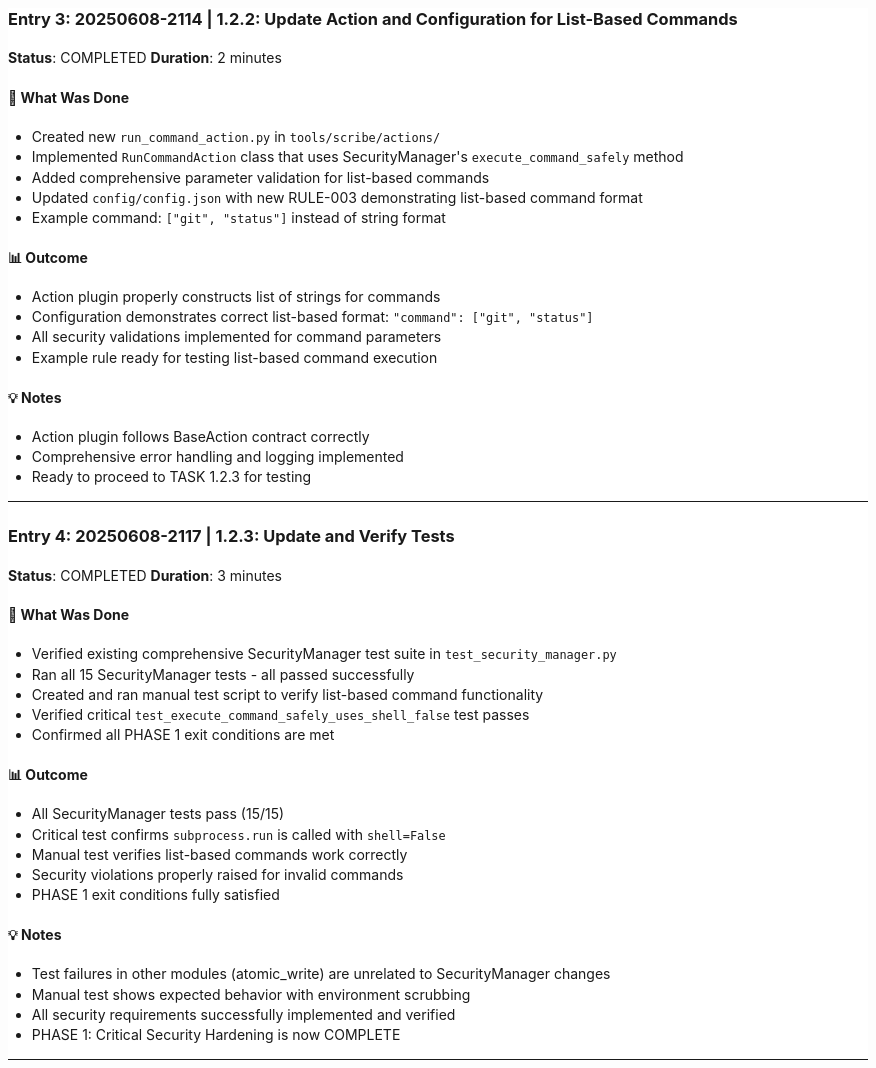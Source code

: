 ### **Entry 3**: **20250608-2114** | **1.2.2**: Update Action and Configuration for List-Based Commands
**Status**: COMPLETED
**Duration**: 2 minutes

#### **🎯 What Was Done**
- Created new `run_command_action.py` in `tools/scribe/actions/`
- Implemented `RunCommandAction` class that uses SecurityManager's `execute_command_safely` method
- Added comprehensive parameter validation for list-based commands
- Updated `config/config.json` with new RULE-003 demonstrating list-based command format
- Example command: `["git", "status"]` instead of string format

#### **📊 Outcome**
- Action plugin properly constructs list of strings for commands
- Configuration demonstrates correct list-based format: `"command": ["git", "status"]`
- All security validations implemented for command parameters
- Example rule ready for testing list-based command execution

#### **💡 Notes**
- Action plugin follows BaseAction contract correctly
- Comprehensive error handling and logging implemented
- Ready to proceed to TASK 1.2.3 for testing

---

### **Entry 4**: **20250608-2117** | **1.2.3**: Update and Verify Tests
**Status**: COMPLETED
**Duration**: 3 minutes

#### **🎯 What Was Done**
- Verified existing comprehensive SecurityManager test suite in `test_security_manager.py`
- Ran all 15 SecurityManager tests - all passed successfully
- Created and ran manual test script to verify list-based command functionality
- Verified critical `test_execute_command_safely_uses_shell_false` test passes
- Confirmed all PHASE 1 exit conditions are met

#### **📊 Outcome**
- All SecurityManager tests pass (15/15)
- Critical test confirms `subprocess.run` is called with `shell=False`
- Manual test verifies list-based commands work correctly
- Security violations properly raised for invalid commands
- PHASE 1 exit conditions fully satisfied

#### **💡 Notes**
- Test failures in other modules (atomic_write) are unrelated to SecurityManager changes
- Manual test shows expected behavior with environment scrubbing
- All security requirements successfully implemented and verified
- PHASE 1: Critical Security Hardening is now COMPLETE

---
